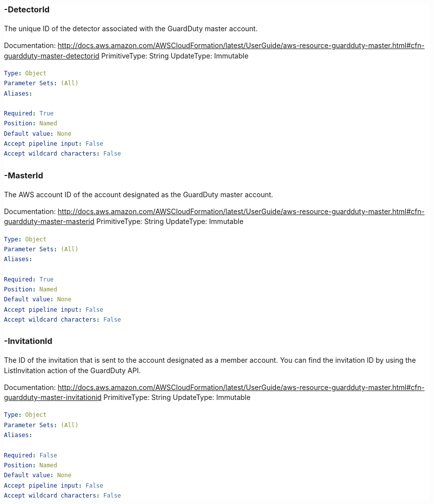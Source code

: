 ### -DetectorId
The unique ID of the detector associated with the GuardDuty master account.

Documentation: http://docs.aws.amazon.com/AWSCloudFormation/latest/UserGuide/aws-resource-guardduty-master.html#cfn-guardduty-master-detectorid
PrimitiveType: String
UpdateType: Immutable

```yaml
Type: Object
Parameter Sets: (All)
Aliases:

Required: True
Position: Named
Default value: None
Accept pipeline input: False
Accept wildcard characters: False
```

### -MasterId
The AWS account ID of the account designated as the GuardDuty master account.

Documentation: http://docs.aws.amazon.com/AWSCloudFormation/latest/UserGuide/aws-resource-guardduty-master.html#cfn-guardduty-master-masterid
PrimitiveType: String
UpdateType: Immutable

```yaml
Type: Object
Parameter Sets: (All)
Aliases:

Required: True
Position: Named
Default value: None
Accept pipeline input: False
Accept wildcard characters: False
```

### -InvitationId
The ID of the invitation that is sent to the account designated as a member account.
You can find the invitation ID by using the ListInvitation action of the GuardDuty API.

Documentation: http://docs.aws.amazon.com/AWSCloudFormation/latest/UserGuide/aws-resource-guardduty-master.html#cfn-guardduty-master-invitationid
PrimitiveType: String
UpdateType: Immutable

```yaml
Type: Object
Parameter Sets: (All)
Aliases:

Required: False
Position: Named
Default value: None
Accept pipeline input: False
Accept wildcard characters: False
```
